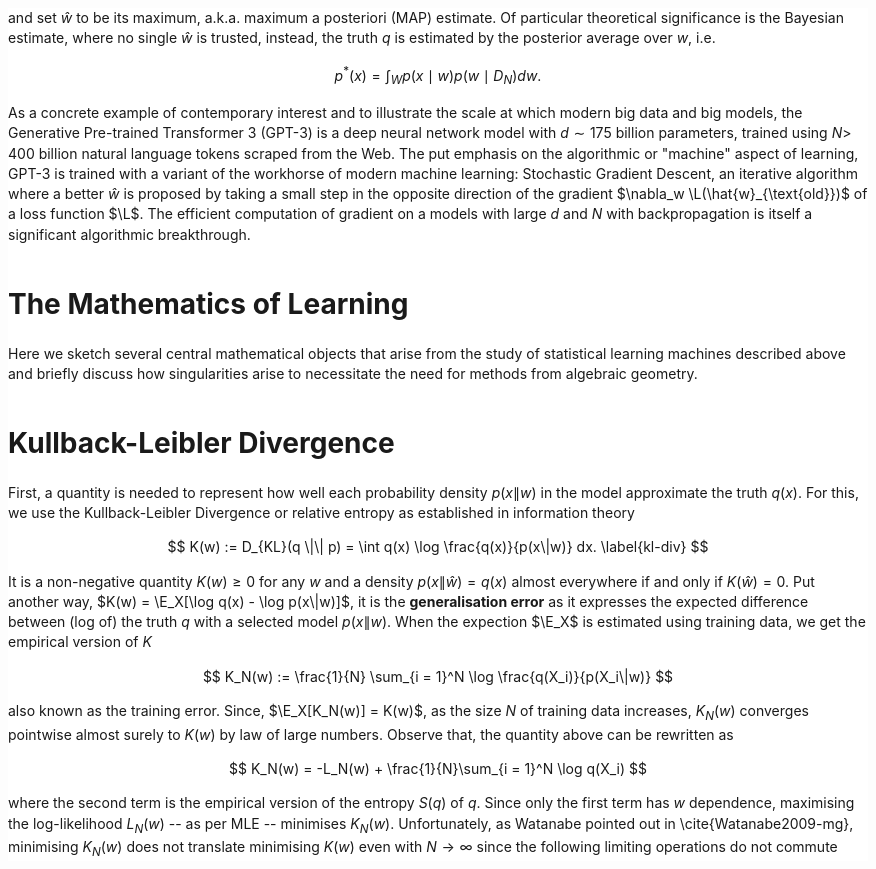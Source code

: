 and set $\hat{w}$ to be its maximum, a.k.a. maximum a posteriori (MAP) estimate. Of particular theoretical significance is the Bayesian estimate, where no single $\hat{w}$ is trusted, instead, the truth $q$ is estimated by the posterior average over $w$, i.e. 

$$
	p^*(x) = \int_W p(x \mid w) p(w \mid D_N) dw. 
$$

As a concrete example of contemporary interest and to illustrate the scale at which modern big data and big models, the Generative Pre-trained Transformer 3 (GPT-3) is a deep neural network model with $d \sim 175$ billion parameters, trained using $N >$ 400 billion natural language tokens scraped from the Web. The put emphasis on the algorithmic or "machine" aspect of learning, GPT-3 is trained with a variant of the workhorse of modern machine learning: Stochastic Gradient Descent, an iterative algorithm where a better $\hat{w}$ is proposed by taking a small step in the opposite direction of the gradient $\nabla_w \L(\hat{w}_{\text{old}})$ of a loss function $\L$. The efficient computation of gradient on a models with large $d$ and $N$ with backpropagation is itself a significant algorithmic breakthrough.



# The Mathematics of Learning
Here we sketch several central mathematical objects that arise from the study of statistical learning machines described above and briefly discuss how singularities arise to necessitate the need for methods from algebraic geometry. 
	
# Kullback-Leibler Divergence
	
First, a quantity is needed to represent how well each probability density $p(x\|w)$ in the model approximate the truth $q(x)$. For this, we use the Kullback-Leibler Divergence or relative entropy as established in information theory

$$
	K(w) := D_{KL}(q \|\| p) = \int q(x) \log \frac{q(x)}{p(x\|w)} dx. \label{kl-div}
$$

It is a non-negative quantity $K(w) \geq 0$ for any $w$ and a density $p(x\|\hat{w}) = q(x)$ almost everywhere if and only if $K(\hat{w}) = 0$. Put another way, $K(w) = \E_X[\log q(x) - \log p(x\|w)]$, it is the **generalisation error** as it expresses the expected difference between (log of) the truth $q$ with a selected model $p(x\|w)$. When the expection $\E_X$ is estimated using training data, we get the empirical version of $K$

$$
    K_N(w) := \frac{1}{N} \sum_{i = 1}^N \log \frac{q(X_i)}{p(X_i\|w)}
$$

also known as the training error. Since, $\E_X[K_N(w)] = K(w)$, as the size $N$ of training data increases, $K_N(w)$ converges pointwise almost surely to $K(w)$ by law of large numbers. Observe that, the quantity above can be rewritten as

$$
    K_N(w) = -L_N(w) + \frac{1}{N}\sum_{i = 1}^N \log q(X_i)
$$

where the second term is the empirical version of the entropy $S(q)$ of $q$. Since only the first term has $w$ dependence, maximising the log-likelihood $L_N(w)$ -- as per MLE -- minimises $K_N(w)$. Unfortunately, as Watanabe pointed out in \cite{Watanabe2009-mg}, minimising $K_N(w)$ does not translate minimising $K(w)$ even with $N \to \infty$ since the following limiting operations do not commute
